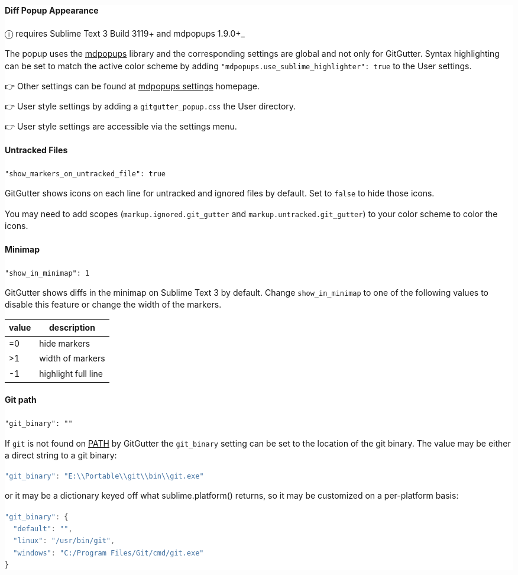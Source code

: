 
#### Diff Popup Appearance

ⓘ requires Sublime Text 3 Build 3119+ and mdpopups 1.9.0+_

The popup uses the [mdpopups](https://github.com/facelessuser/sublime-markdown-popups) library and the corresponding settings are global and not only for GitGutter. Syntax highlighting can be set to match the active color scheme by adding `"mdpopups.use_sublime_highlighter": true` to the User settings.

👉 Other settings can be found at [mdpopups settings](http://facelessuser.github.io/sublime-markdown-popups/usage/#global-user-settings) homepage.

👉 User style settings by adding a `gitgutter_popup.css` the User directory.

👉 User style settings are accessible via the settings menu.


#### Untracked Files

`"show_markers_on_untracked_file": true`

GitGutter shows icons on each line for untracked and ignored files by default. Set to `false` to hide those icons.

You may need to add scopes (`markup.ignored.git_gutter` and `markup.untracked.git_gutter`) to your color scheme to color the icons.


#### Minimap

`"show_in_minimap": 1`

GitGutter shows diffs in the minimap on Sublime Text 3 by default. Change `show_in_minimap` to one of the following values to disable this feature or change the width of the markers.

 value  | description
--------|-----------------
 =0     | hide markers
 &gt;1  | width of markers
 -1     | highlight full line


#### Git path

`"git_binary": ""`

If `git` is not found on [PATH](https://en.wikipedia.org/wiki/PATH_(variable)) by GitGutter the `git_binary` setting can be set to the location of the git binary. The value may be either a direct string to a git binary:

```JavaScript
"git_binary": "E:\\Portable\\git\\bin\\git.exe"
```

or it may be a dictionary keyed off what sublime.platform() returns, so it may be customized on a per-platform basis:

```JavaScript
"git_binary": {
  "default": "",
  "linux": "/usr/bin/git",
  "windows": "C:/Program Files/Git/cmd/git.exe"
}
```
